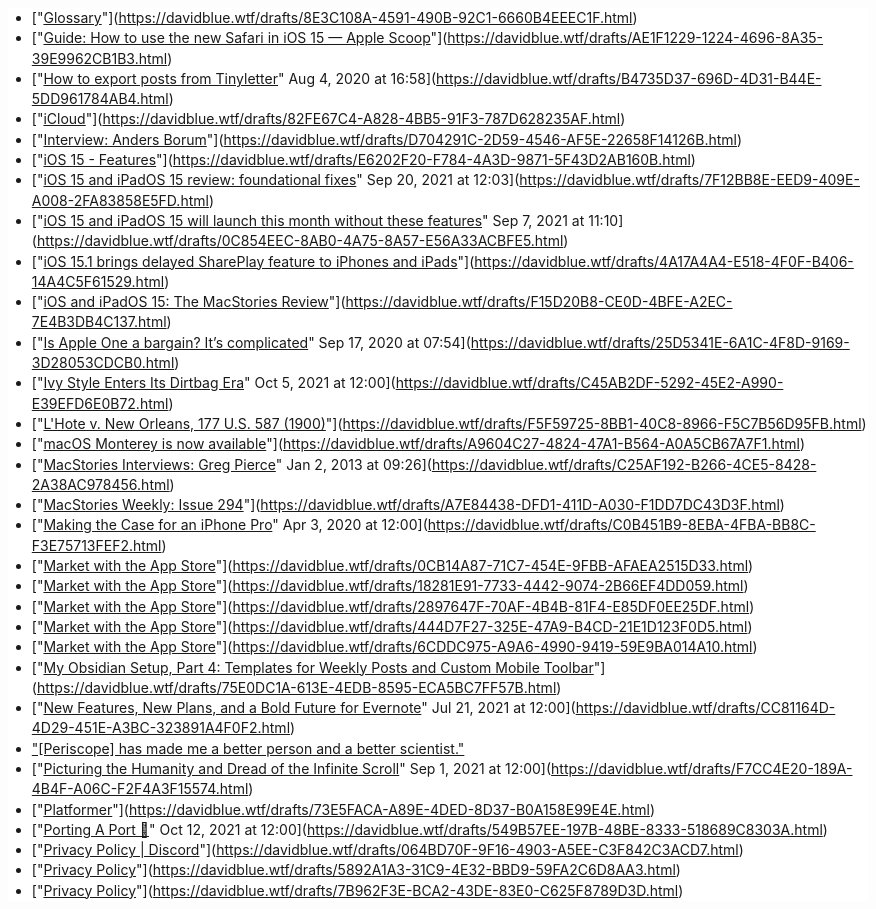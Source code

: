 - ["[Glossary](https://help.twitter.com/en/resources/glossary)"](https://davidblue.wtf/drafts/8E3C108A-4591-490B-92C1-6660B4EEEC1F.html)
- ["[Guide: How to use the new Safari in iOS 15 — Apple Scoop](https://applescoop.org/story/guide-how-to-use-the-new-safari-in-ios-15)"](https://davidblue.wtf/drafts/AE1F1229-1224-4696-8A35-39E9962CB1B3.html)
- ["[How to export posts from Tinyletter]()" Aug 4, 2020 at 16:58](https://davidblue.wtf/drafts/B4735D37-696D-4D31-B44E-5DD961784AB4.html)
- ["[iCloud]()"](https://davidblue.wtf/drafts/82FE67C4-A828-4BB5-91F3-787D628235AF.html)
- ["[Interview: Anders Borum](https://club.macstories.net/posts/interview-anders-borum)"](https://davidblue.wtf/drafts/D704291C-2D59-4546-AF5E-22658F14126B.html)
- ["[iOS 15 - Features](https://www.apple.com/ios/ios-15-preview/features/)"](https://davidblue.wtf/drafts/E6202F20-F784-4A3D-9871-5F43D2AB160B.html)
- ["[iOS 15 and iPadOS 15 review: foundational fixes](https://www.theverge.com/22683681/ios-15-ipados-review-iphone-ipad-apple)" Sep 20, 2021 at 12:03](https://davidblue.wtf/drafts/7F12BB8E-EED9-409E-A008-2FA83858E5FD.html)
- ["[iOS 15 and iPadOS 15 will launch this month without these features](https://www.macworld.com/article/353957/ios-15-features-missing-at-launch.html)" Sep 7, 2021 at 11:10](https://davidblue.wtf/drafts/0C854EEC-8AB0-4A75-8A57-E56A33ACBFE5.html)
- ["[iOS 15.1 brings delayed SharePlay feature to iPhones and iPads]()"](https://davidblue.wtf/drafts/4A17A4A4-E518-4F0F-B406-14A4C5F61529.html)
- ["[iOS and iPadOS 15: The MacStories Review]()"](https://davidblue.wtf/drafts/F15D20B8-CE0D-4BFE-A2EC-7E4B3DB4C137.html)
- ["[Is Apple One a bargain? It’s complicated]()" Sep 17, 2020 at 07:54](https://davidblue.wtf/drafts/25D5341E-6A1C-4F8D-9169-3D28053CDCB0.html)
- ["[Ivy Style Enters Its Dirtbag Era]()" Oct 5, 2021 at 12:00](https://davidblue.wtf/drafts/C45AB2DF-5292-45E2-A990-E39EFD6E0B72.html)
- ["[L'Hote v. New Orleans, 177 U.S. 587 (1900)]()"](https://davidblue.wtf/drafts/F5F59725-8BB1-40C8-8966-F5C7B56D95FB.html)
- ["[macOS Monterey is now available]()"](https://davidblue.wtf/drafts/A9604C27-4824-47A1-B564-A0A5CB67A7F1.html)
- ["[MacStories Interviews: Greg Pierce]()" Jan 2, 2013 at 09:26](https://davidblue.wtf/drafts/C25AF192-B266-4CE5-8428-2A38AC978456.html)
- ["[MacStories Weekly: Issue 294]()"](https://davidblue.wtf/drafts/A7E84438-DFD1-411D-A030-F1DD7DC43D3F.html)
- ["[Making the Case for an iPhone Pro]()" Apr 3, 2020 at 12:00](https://davidblue.wtf/drafts/C0B451B9-8EBA-4FBA-BB8C-F3E75713FEF2.html)
- ["[Market with the App Store]()"](https://davidblue.wtf/drafts/0CB14A87-71C7-454E-9FBB-AFAEA2515D33.html)
- ["[Market with the App Store]()"](https://davidblue.wtf/drafts/18281E91-7733-4442-9074-2B66EF4DD059.html)
- ["[Market with the App Store]()"](https://davidblue.wtf/drafts/2897647F-70AF-4B4B-81F4-E85DF0EE25DF.html)
- ["[Market with the App Store]()"](https://davidblue.wtf/drafts/444D7F27-325E-47A9-B4CD-21E1D123F0D5.html)
- ["[Market with the App Store]()"](https://davidblue.wtf/drafts/6CDDC975-A9A6-4990-9419-59E9BA014A10.html)
- ["[My Obsidian Setup, Part 4: Templates for Weekly Posts and Custom Mobile Toolbar]()"](https://davidblue.wtf/drafts/75E0DC1A-613E-4EDB-8595-ECA5BC7FF57B.html)
- ["[New Features, New Plans, and a Bold Future for Evernote](https://evernote.com/blog/new-features-new-plans-bold-future/)" Jul 21, 2021 at 12:00](https://davidblue.wtf/drafts/CC81164D-4D29-451E-A3BC-323891A4F0F2.html)
- ["[Periscope] has made me a better person and a better scientist."](https://davidblue.wtf/drafts/09F9D9F1-788A-4219-B047-766194FEBF59.html)
- ["[Picturing the Humanity and Dread of the Infinite Scroll](https://www.newyorker.com/culture/photo-booth/picturing-the-humanity-and-dread-of-the-infinite-scroll)" Sep 1, 2021 at 12:00](https://davidblue.wtf/drafts/F7CC4E20-189A-4B4F-A06C-F2F4A3F15574.html)
- ["[Platformer]()"](https://davidblue.wtf/drafts/73E5FACA-A89E-4DED-8D37-B0A158E99E4E.html)
- ["[Porting A Port 📲]()" Oct 12, 2021 at 12:00](https://davidblue.wtf/drafts/549B57EE-197B-48BE-8333-518689C8303A.html)
- ["[Privacy Policy | Discord]()"](https://davidblue.wtf/drafts/064BD70F-9F16-4903-A5EE-C3F842C3ACD7.html)
- ["[Privacy Policy]()"](https://davidblue.wtf/drafts/5892A1A3-31C9-4E32-BBD9-59FA2C6D8AA3.html)
- ["[Privacy Policy]()"](https://davidblue.wtf/drafts/7B962F3E-BCA2-43DE-83E0-C625F8789D3D.html)